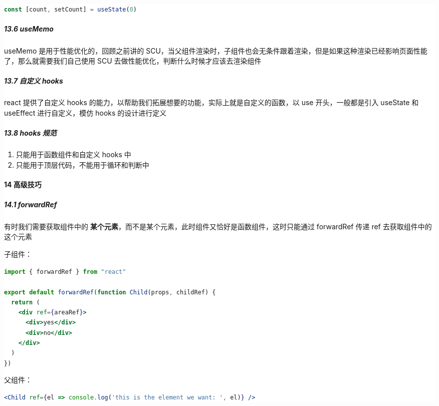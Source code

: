 ```jsx
const [count, setCount] = useState(0)
```

##### 13.6 useMemo

useMemo 是用于性能优化的，回顾之前讲的 SCU，当父组件渲染时，子组件也会无条件跟着渲染，但是如果这种渲染已经影响页面性能了，那么就需要我们自己使用 SCU 去做性能优化，判断什么时候才应该去渲染组件

##### 13.7 自定义 hooks

react 提供了自定义 hooks 的能力，以帮助我们拓展想要的功能，实际上就是自定义的函数，以 use 开头，一般都是引入 useState 和 useEffect 进行自定义，模仿 hooks 的设计进行定义

##### 13.8 hooks 规范

1. 只能用于函数组件和自定义 hooks 中
2. 只能用于顶层代码，不能用于循环和判断中

#### 14 高级技巧

##### 14.1 forwardRef

有时我们需要获取组件中的 **某个元素**，而不是某个元素，此时组件又恰好是函数组件，这时只能通过 forwardRef 传递 ref 去获取组件中的这个元素

子组件：

```jsx
import { forwardRef } from "react"

export default forwardRef(function Child(props, childRef) {
  return (
    <div ref={areaRef}>
      <div>yes</div>
      <div>no</div>
    </div>
  )
})
```

父组件：

```jsx
<Child ref={el => console.log('this is the element we want: ', el)} />
```



